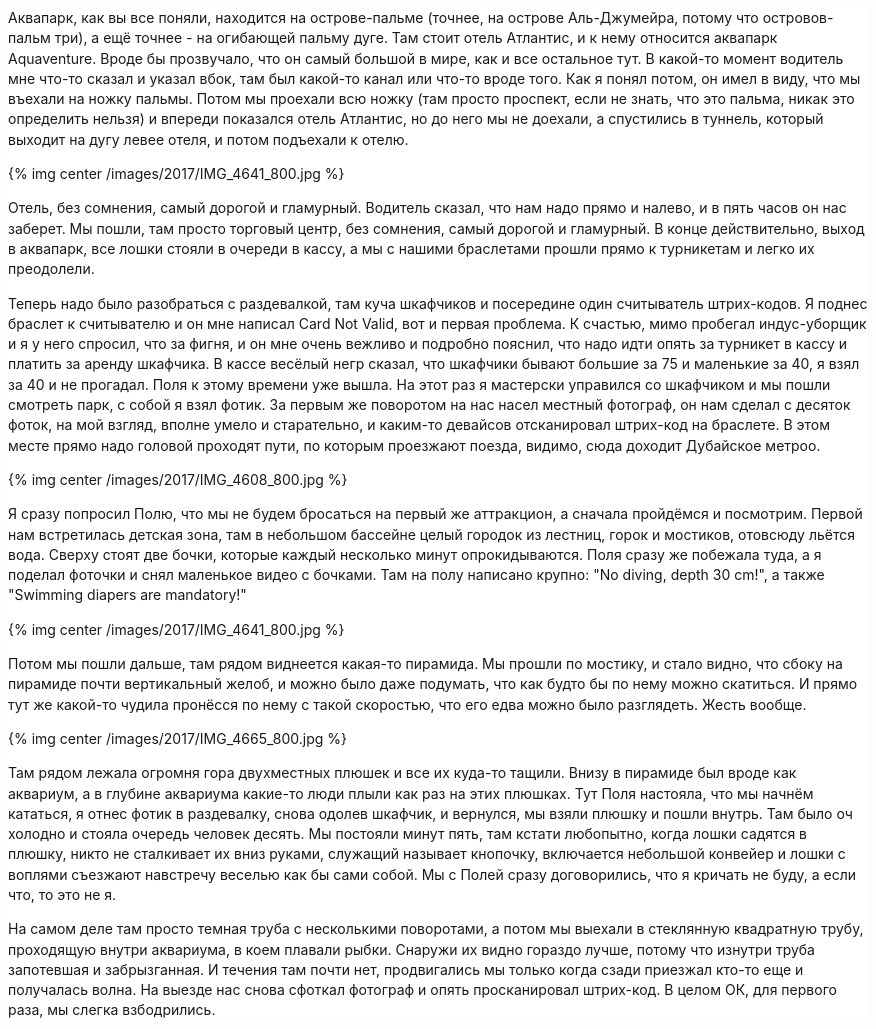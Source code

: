 Аквапарк, как вы все поняли, находится на острове-пальме (точнее, на острове Аль-Джумейра, потому что островов-пальм три), а ещё точнее - на огибающей пальму дуге. Там стоит отель Атлантис, и к нему относится аквапарк Aquaventure. Вроде бы прозвучало, что он самый большой в мире, как и все остальное тут. В какой-то момент водитель мне что-то сказал и указал вбок, там был какой-то канал или что-то вроде того. Как я понял потом, он имел в виду, что мы въехали на ножку пальмы. Потом мы проехали всю ножку (там просто проспект, если не знать, что это пальма, никак это определить нельзя) и впереди показался отель Атлантис, но до него мы не доехали, а спустились в туннель, который выходит на дугу левее отеля, и потом подъехали к отелю. 

{% img center /images/2017/IMG_4641_800.jpg %}

Отель, без сомнения, самый дорогой и гламурный. Водитель сказал, что нам надо прямо и налево, и в пять часов он нас заберет. Мы пошли, там просто торговый центр, без сомнения, самый дорогой и гламурный. В конце действительно, выход в аквапарк, все лошки стояли в очереди в кассу, а мы с нашими браслетами прошли прямо к турникетам и легко их преодолели.

Теперь надо было разобраться с раздевалкой, там куча шкафчиков и посередине один считыватель штрих-кодов. Я поднес браслет к считывателю и он мне написал Card Not Valid, вот и первая проблема. К счастью, мимо пробегал индус-уборщик и я у него спросил, что за фигня, и он мне очень вежливо и подробно пояснил, что надо идти опять за турникет в кассу и платить за аренду шкафчика. В кассе весёлый негр сказал, что шкафчики бывают большие за 75 и маленькие за 40, я взял за 40 и не прогадал. Поля к этому времени уже вышла. На этот раз я мастерски управился со шкафчиком и мы пошли смотреть парк, с собой я взял фотик. За первым же поворотом на нас насел местный фотограф, он нам сделал с десяток фоток, на мой взгляд, вполне умело и старательно, и каким-то девайсов отсканировал штрих-код на браслете. В этом месте прямо надо головой проходят пути, по которым проезжают поезда, видимо, сюда доходит Дубайское метроо.

{% img center /images/2017/IMG_4608_800.jpg %}

Я сразу попросил Полю, что мы не будем бросаться на первый же аттракцион, а сначала пройдёмся и посмотрим. Первой нам встретилась детская зона, там в небольшом бассейне целый городок из лестниц, горок и мостиков, отовсюду льётся вода. Сверху стоят две бочки, которые каждый несколько минут опрокидываются. Поля сразу же побежала туда, а я поделал фоточки и снял маленькое видео с бочками. Там на полу написано крупно: "No diving, depth 30 cm!", а также "Swimming diapers are mandatory!"

{% img center /images/2017/IMG_4641_800.jpg %}

Потом мы пошли дальше, там рядом виднеется какая-то пирамида. Мы прошли по мостику, и стало видно, что сбоку на пирамиде почти вертикальный желоб, и можно было даже подумать, что как будто бы по нему можно скатиться. И прямо тут же какой-то чудила пронёсся по нему с такой скоростью, что его едва можно было разглядеть. Жесть вообще.

{% img center /images/2017/IMG_4665_800.jpg %}

Там рядом лежала огромня гора двухместных плюшек и все их куда-то тащили. Внизу в пирамиде был вроде как аквариум, а в глубине аквариума какие-то люди плыли как раз на этих плюшках. Тут Поля настояла, что мы начнём кататься, я отнес фотик в раздевалку, снова одолев шкафчик, и вернулся, мы взяли плюшку и пошли внутрь. Там было оч холодно и стояла очередь человек десять. Мы постояли минут пять, там кстати любопытно, когда лошки садятся в плюшку, никто не сталкивает их вниз руками, служащий называет кнопочку, включается небольшой конвейер и лошки с воплями съезжают навстречу веселью как бы сами собой. Мы с Полей сразу договорились, что я кричать не буду, а если что, то это не я.

На самом деле там просто темная труба с несколькими поворотами, а потом мы выехали в стеклянную квадратную трубу, проходящую внутри аквариума, в коем плавали рыбки. Снаружи их видно гораздо лучше, потому что изнутри труба запотевшая и забрызганная. И течения там почти нет, продвигались мы только когда сзади приезжал кто-то еще и получалась волна. На выезде нас снова сфоткал фотограф и опять просканировал штрих-код. В целом ОК, для первого раза, мы слегка взбодрились.
